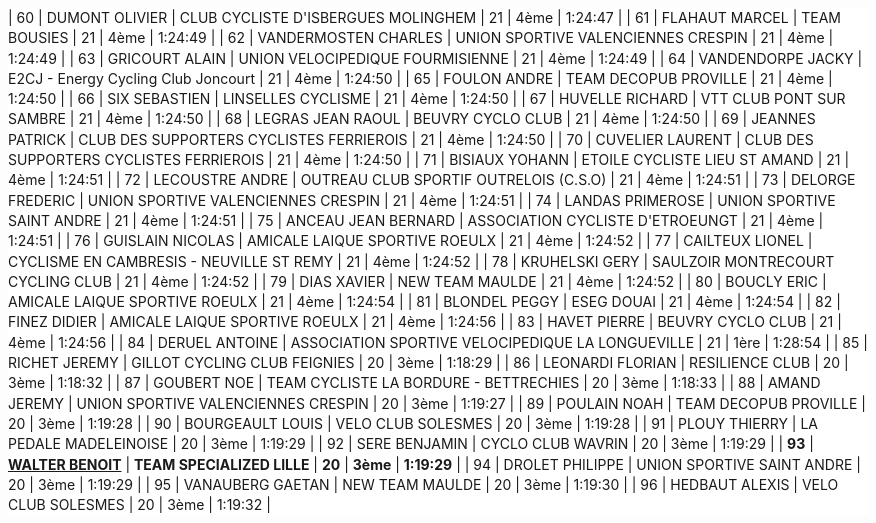 | 60 | DUMONT OLIVIER | CLUB CYCLISTE D'ISBERGUES MOLINGHEM | 21 | 4ème | 1:24:47 | 
| 61 | FLAHAUT MARCEL | TEAM BOUSIES | 21 | 4ème | 1:24:49 | 
| 62 | VANDERMOSTEN CHARLES | UNION SPORTIVE VALENCIENNES CRESPIN | 21 | 4ème | 1:24:49 | 
| 63 | GRICOURT ALAIN | UNION VELOCIPEDIQUE FOURMISIENNE | 21 | 4ème | 1:24:49 | 
| 64 | VANDENDORPE JACKY | E2CJ - Energy Cycling Club Joncourt | 21 | 4ème | 1:24:50 | 
| 65 | FOULON ANDRE | TEAM DECOPUB PROVILLE | 21 | 4ème | 1:24:50 | 
| 66 | SIX SEBASTIEN | LINSELLES CYCLISME | 21 | 4ème | 1:24:50 | 
| 67 | HUVELLE RICHARD | VTT  CLUB PONT SUR SAMBRE | 21 | 4ème | 1:24:50 | 
| 68 | LEGRAS JEAN RAOUL | BEUVRY CYCLO CLUB | 21 | 4ème | 1:24:50 | 
| 69 | JEANNES PATRICK | CLUB DES SUPPORTERS CYCLISTES FERRIEROIS | 21 | 4ème | 1:24:50 | 
| 70 | CUVELIER LAURENT | CLUB DES SUPPORTERS CYCLISTES FERRIEROIS | 21 | 4ème | 1:24:50 | 
| 71 | BISIAUX YOHANN | ETOILE CYCLISTE LIEU ST AMAND | 21 | 4ème | 1:24:51 | 
| 72 | LECOUSTRE ANDRE | OUTREAU CLUB SPORTIF OUTRELOIS (C.S.O) | 21 | 4ème | 1:24:51 | 
| 73 | DELORGE FREDERIC | UNION SPORTIVE VALENCIENNES CRESPIN | 21 | 4ème | 1:24:51 | 
| 74 | LANDAS PRIMEROSE | UNION SPORTIVE SAINT ANDRE | 21 | 4ème | 1:24:51 | 
| 75 | ANCEAU JEAN BERNARD | ASSOCIATION CYCLISTE D'ETROEUNGT | 21 | 4ème | 1:24:51 | 
| 76 | GUISLAIN NICOLAS | AMICALE LAIQUE SPORTIVE  ROEULX | 21 | 4ème | 1:24:52 | 
| 77 | CAILTEUX LIONEL | CYCLISME EN CAMBRESIS - NEUVILLE ST REMY | 21 | 4ème | 1:24:52 | 
| 78 | KRUHELSKI GERY | SAULZOIR MONTRECOURT CYCLING CLUB | 21 | 4ème | 1:24:52 | 
| 79 | DIAS XAVIER | NEW TEAM MAULDE | 21 | 4ème | 1:24:52 | 
| 80 | BOUCLY ERIC | AMICALE LAIQUE SPORTIVE  ROEULX | 21 | 4ème | 1:24:54 | 
| 81 | BLONDEL PEGGY | ESEG DOUAI | 21 | 4ème | 1:24:54 | 
| 82 | FINEZ DIDIER | AMICALE LAIQUE SPORTIVE  ROEULX | 21 | 4ème | 1:24:56 | 
| 83 | HAVET PIERRE | BEUVRY CYCLO CLUB | 21 | 4ème | 1:24:56 | 
| 84 | DERUEL ANTOINE | ASSOCIATION SPORTIVE VELOCIPEDIQUE LA LONGUEVILLE | 21 | 1ère | 1:28:54 | 
| 85 | RICHET JEREMY | GILLOT CYCLING CLUB FEIGNIES | 20 | 3ème | 1:18:29 | 
| 86 | LEONARDI FLORIAN | RESILIENCE CLUB | 20 | 3ème | 1:18:32 | 
| 87 | GOUBERT NOE | TEAM CYCLISTE LA BORDURE - BETTRECHIES | 20 | 3ème | 1:18:33 | 
| 88 | AMAND JEREMY | UNION SPORTIVE VALENCIENNES CRESPIN | 20 | 3ème | 1:19:27 | 
| 89 | POULAIN NOAH | TEAM DECOPUB PROVILLE | 20 | 3ème | 1:19:28 | 
| 90 | BOURGEAULT LOUIS | VELO CLUB SOLESMES | 20 | 3ème | 1:19:28 | 
| 91 | PLOUY THIERRY | LA PEDALE MADELEINOISE | 20 | 3ème | 1:19:29 | 
| 92 | SERE BENJAMIN | CYCLO CLUB WAVRIN | 20 | 3ème | 1:19:29 | 
| **93** | **[WALTER BENOIT](https://teamspecializedlille.cc/coureurs/walterbenoit)** | **TEAM SPECIALIZED LILLE** | **20** | **3ème** | **1:19:29** | 
| 94 | DROLET PHILIPPE | UNION SPORTIVE SAINT ANDRE | 20 | 3ème | 1:19:29 | 
| 95 | VANAUBERG GAETAN | NEW TEAM MAULDE | 20 | 3ème | 1:19:30 | 
| 96 | HEDBAUT ALEXIS | VELO CLUB SOLESMES | 20 | 3ème | 1:19:32 | 